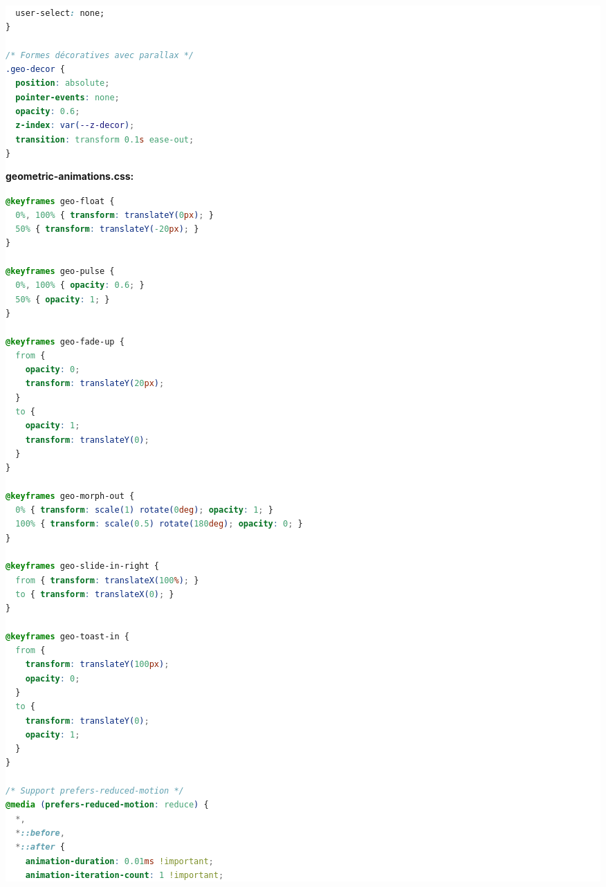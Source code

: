 ```css
  user-select: none;
}

/* Formes décoratives avec parallax */
.geo-decor {
  position: absolute;
  pointer-events: none;
  opacity: 0.6;
  z-index: var(--z-decor);
  transition: transform 0.1s ease-out;
}
```

**geometric-animations.css:**
```css
@keyframes geo-float {
  0%, 100% { transform: translateY(0px); }
  50% { transform: translateY(-20px); }
}

@keyframes geo-pulse {
  0%, 100% { opacity: 0.6; }
  50% { opacity: 1; }
}

@keyframes geo-fade-up {
  from {
    opacity: 0;
    transform: translateY(20px);
  }
  to {
    opacity: 1;
    transform: translateY(0);
  }
}

@keyframes geo-morph-out {
  0% { transform: scale(1) rotate(0deg); opacity: 1; }
  100% { transform: scale(0.5) rotate(180deg); opacity: 0; }
}

@keyframes geo-slide-in-right {
  from { transform: translateX(100%); }
  to { transform: translateX(0); }
}

@keyframes geo-toast-in {
  from {
    transform: translateY(100px);
    opacity: 0;
  }
  to {
    transform: translateY(0);
    opacity: 1;
  }
}

/* Support prefers-reduced-motion */
@media (prefers-reduced-motion: reduce) {
  *,
  *::before,
  *::after {
    animation-duration: 0.01ms !important;
    animation-iteration-count: 1 !important;
```